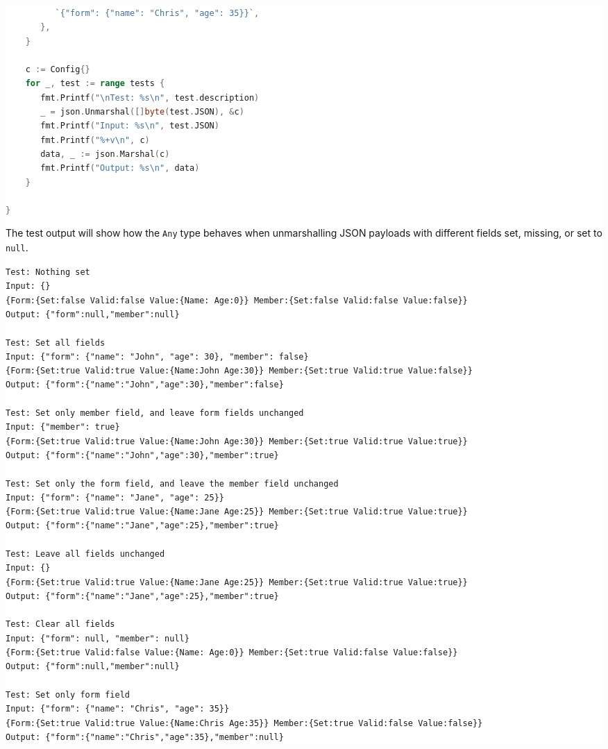 ```go
          `{"form": {"name": "Chris", "age": 35}}`,
       },
    }

    c := Config{}
    for _, test := range tests {
       fmt.Printf("\nTest: %s\n", test.description)
       _ = json.Unmarshal([]byte(test.JSON), &c)
       fmt.Printf("Input: %s\n", test.JSON)
       fmt.Printf("%+v\n", c)
       data, _ := json.Marshal(c)
       fmt.Printf("Output: %s\n", data)
    }

}
```

The test output will show how the `Any` type behaves when unmarshalling JSON payloads with different fields set,
missing, or set to `null`.

```
Test: Nothing set
Input: {}
{Form:{Set:false Valid:false Value:{Name: Age:0}} Member:{Set:false Valid:false Value:false}}
Output: {"form":null,"member":null}

Test: Set all fields
Input: {"form": {"name": "John", "age": 30}, "member": false}
{Form:{Set:true Valid:true Value:{Name:John Age:30}} Member:{Set:true Valid:true Value:false}}
Output: {"form":{"name":"John","age":30},"member":false}

Test: Set only member field, and leave form fields unchanged
Input: {"member": true}
{Form:{Set:true Valid:true Value:{Name:John Age:30}} Member:{Set:true Valid:true Value:true}}
Output: {"form":{"name":"John","age":30},"member":true}

Test: Set only the form field, and leave the member field unchanged
Input: {"form": {"name": "Jane", "age": 25}}
{Form:{Set:true Valid:true Value:{Name:Jane Age:25}} Member:{Set:true Valid:true Value:true}}
Output: {"form":{"name":"Jane","age":25},"member":true}

Test: Leave all fields unchanged
Input: {}
{Form:{Set:true Valid:true Value:{Name:Jane Age:25}} Member:{Set:true Valid:true Value:true}}
Output: {"form":{"name":"Jane","age":25},"member":true}

Test: Clear all fields
Input: {"form": null, "member": null}
{Form:{Set:true Valid:false Value:{Name: Age:0}} Member:{Set:true Valid:false Value:false}}
Output: {"form":null,"member":null}

Test: Set only form field
Input: {"form": {"name": "Chris", "age": 35}}
{Form:{Set:true Valid:true Value:{Name:Chris Age:35}} Member:{Set:true Valid:false Value:false}}
Output: {"form":{"name":"Chris","age":35},"member":null}
```
